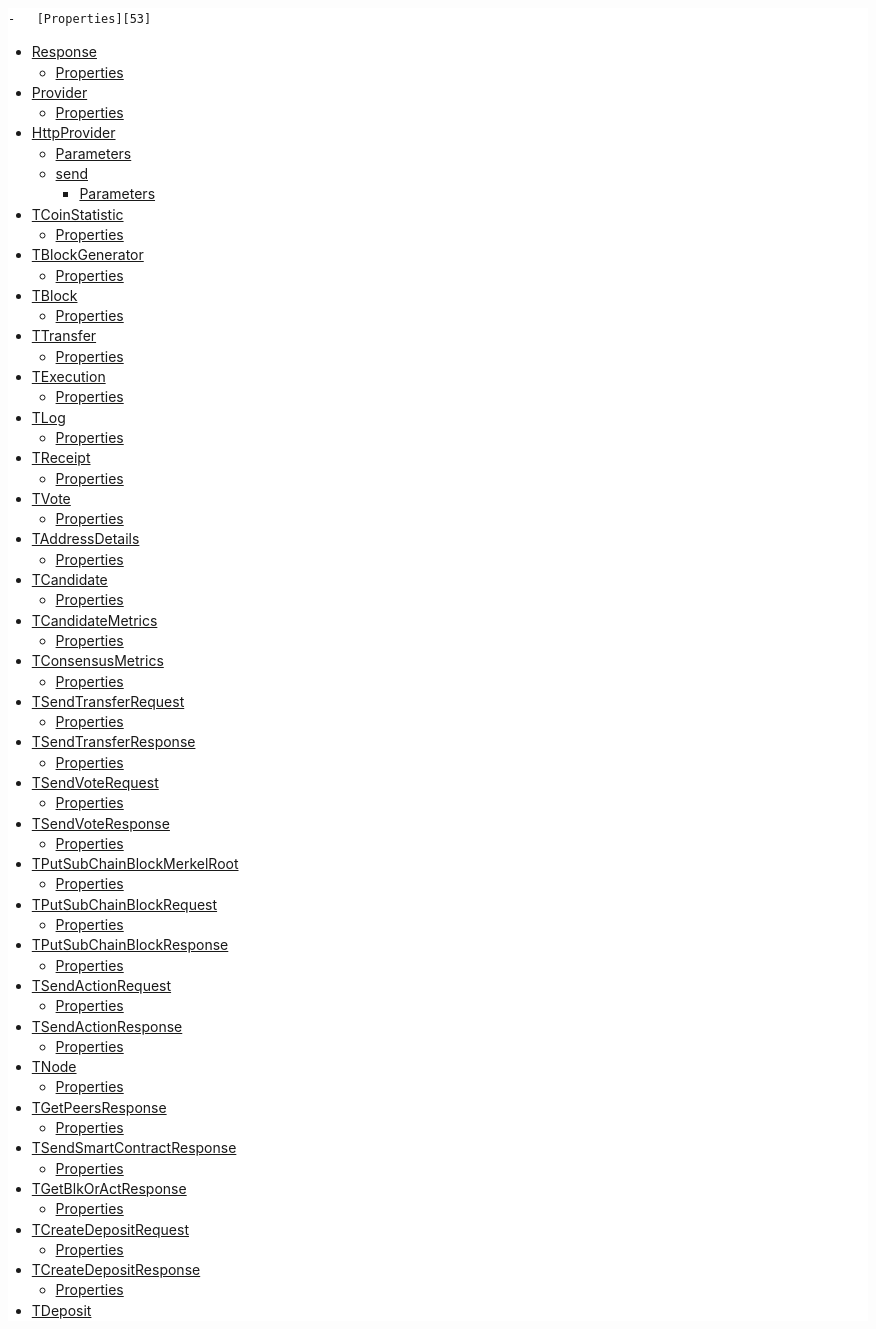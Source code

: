    -   [Properties][53]
-   [Response][54]
    -   [Properties][55]
-   [Provider][56]
    -   [Properties][57]
-   [HttpProvider][58]
    -   [Parameters][59]
    -   [send][60]
        -   [Parameters][61]
-   [TCoinStatistic][62]
    -   [Properties][63]
-   [TBlockGenerator][64]
    -   [Properties][65]
-   [TBlock][66]
    -   [Properties][67]
-   [TTransfer][68]
    -   [Properties][69]
-   [TExecution][70]
    -   [Properties][71]
-   [TLog][72]
    -   [Properties][73]
-   [TReceipt][74]
    -   [Properties][75]
-   [TVote][76]
    -   [Properties][77]
-   [TAddressDetails][78]
    -   [Properties][79]
-   [TCandidate][80]
    -   [Properties][81]
-   [TCandidateMetrics][82]
    -   [Properties][83]
-   [TConsensusMetrics][84]
    -   [Properties][85]
-   [TSendTransferRequest][86]
    -   [Properties][87]
-   [TSendTransferResponse][88]
    -   [Properties][89]
-   [TSendVoteRequest][90]
    -   [Properties][91]
-   [TSendVoteResponse][92]
    -   [Properties][93]
-   [TPutSubChainBlockMerkelRoot][94]
    -   [Properties][95]
-   [TPutSubChainBlockRequest][96]
    -   [Properties][97]
-   [TPutSubChainBlockResponse][98]
    -   [Properties][99]
-   [TSendActionRequest][100]
    -   [Properties][101]
-   [TSendActionResponse][102]
    -   [Properties][103]
-   [TNode][104]
    -   [Properties][105]
-   [TGetPeersResponse][106]
    -   [Properties][107]
-   [TSendSmartContractResponse][108]
    -   [Properties][109]
-   [TGetBlkOrActResponse][110]
    -   [Properties][111]
-   [TCreateDepositRequest][112]
    -   [Properties][113]
-   [TCreateDepositResponse][114]
    -   [Properties][115]
-   [TDeposit][116]

[1]: #twallet
[2]: #properties
[3]: #tunsignedtransfer
[4]: #properties-1
[5]: #tunsignedexecution
[6]: #properties-2
[7]: #tcreatedeposit
[8]: #properties-3
[9]: #tcreatedeposit-1
[10]: #properties-4
[11]: #tsettledeposit
[12]: #properties-5
[13]: #tsettledeposit-1
[14]: #properties-6
[15]: #accounts
[16]: #parameters
[17]: #examples
[18]: #create
[19]: #privatekeytoaccount
[20]: #parameters-1
[21]: #add
[22]: #parameters-2
[23]: #signtransfer
[24]: #parameters-3
[25]: #signsmartcontract
[26]: #parameters-4
[27]: #signsettledeposit
[28]: #parameters-5
[29]: #signcreatedeposit
[30]: #parameters-6
[31]: #fromrau
[32]: #parameters-7
[33]: #torau
[34]: #parameters-8
[35]: #tcontractopts
[36]: #properties-7
[37]: #tmethodsopts
[38]: #properties-8
[39]: #contract
[40]: #parameters-9
[41]: #methods
[42]: #deploy
[43]: #parameters-10
[44]: #preparemethods
[45]: #parameters-11
[46]: #iotxopts
[47]: #properties-9
[48]: #iotx
[49]: #parameters-12
[50]: #sendtransfer
[51]: #parameters-13
[52]: #request
[53]: #properties-10
[54]: #response
[55]: #properties-11
[56]: #provider
[57]: #properties-12
[58]: #httpprovider
[59]: #parameters-14
[60]: #send
[61]: #parameters-15
[62]: #tcoinstatistic
[63]: #properties-13
[64]: #tblockgenerator
[65]: #properties-14
[66]: #tblock
[67]: #properties-15
[68]: #ttransfer
[69]: #properties-16
[70]: #texecution
[71]: #properties-17
[72]: #tlog
[73]: #properties-18
[74]: #treceipt
[75]: #properties-19
[76]: #tvote
[77]: #properties-20
[78]: #taddressdetails
[79]: #properties-21
[80]: #tcandidate
[81]: #properties-22
[82]: #tcandidatemetrics
[83]: #properties-23
[84]: #tconsensusmetrics
[85]: #properties-24
[86]: #tsendtransferrequest
[87]: #properties-25
[88]: #tsendtransferresponse
[89]: #properties-26
[90]: #tsendvoterequest
[91]: #properties-27
[92]: #tsendvoteresponse
[93]: #properties-28
[94]: #tputsubchainblockmerkelroot
[95]: #properties-29
[96]: #tputsubchainblockrequest
[97]: #properties-30
[98]: #tputsubchainblockresponse
[99]: #properties-31
[100]: #tsendactionrequest
[101]: #properties-32
[102]: #tsendactionresponse
[103]: #properties-33
[104]: #tnode
[105]: #properties-34
[106]: #tgetpeersresponse
[107]: #properties-35
[108]: #tsendsmartcontractresponse
[109]: #properties-36
[110]: #tgetblkoractresponse
[111]: #properties-37
[112]: #tcreatedepositrequest
[113]: #properties-38
[114]: #tcreatedepositresponse
[115]: #properties-39
[116]: #tdeposit
[117]: #properties-40
[118]: #tsettledepositrequest
[119]: #properties-41
[120]: #tsettledepositresponse
[121]: #properties-42
[122]: #rpcmethods
[123]: #parameters-16
[124]: #examples-1
[125]: #getblockchainheight
[126]: #getaddressbalance
[127]: #parameters-17
[128]: #getaddressdetails
[129]: #parameters-18
[130]: #getlasttransfersbyrange
[131]: #parameters-19
[132]: #gettransferbyid
[133]: #parameters-20
[134]: #gettransfersbyaddress
[135]: #parameters-21
[136]: #getunconfirmedtransfersbyaddress
[137]: #parameters-22
[138]: #gettransfersbyblockid
[139]: #parameters-23
[140]: #getlastvotesbyrange
[141]: #parameters-24
[142]: #getvotebyid
[143]: #parameters-25
[144]: #getvotesbyaddress
[145]: #parameters-26
[146]: #getunconfirmedvotesbyaddress
[147]: #parameters-27
[148]: #getvotesbyblockid
[149]: #parameters-28
[150]: #getlastexecutionsbyrange
[151]: #parameters-29
[152]: #getexecutionbyid
[153]: #parameters-30
[154]: #getexecutionsbyaddress
[155]: #parameters-31
[156]: #getunconfirmedexecutionsbyaddress
[157]: #parameters-32
[158]: #getexecutionsbyblockid
[159]: #parameters-33
[160]: #getcreatedeposit
[161]: #parameters-34
[162]: #getcreatedepositsbyaddress
[163]: #parameters-35
[164]: #getsettledeposit
[165]: #parameters-36
[166]: #getsettledepositsbyaddress
[167]: #parameters-37
[168]: #getlastblocksbyrange
[169]: #parameters-38
[170]: #getblockbyid
[171]: #parameters-39
[172]: #getcoinstatistic
[173]: #getconsensusmetrics
[174]: #getcandidatemetrics
[175]: #getcandidatemetricsbyheight
[176]: #parameters-40
[177]: #sendtransfer-1
[178]: #parameters-41
[179]: #sendvote
[180]: #parameters-42
[181]: #sendsmartcontract
[182]: #parameters-43
[183]: #putsubchainblock
[184]: #parameters-44
[185]: #sendaction
[186]: #parameters-45
[187]: #getpeers
[188]: #getreceiptbyexecutionid
[189]: #parameters-46
[190]: #readexecutionstate
[191]: #parameters-47
[192]: #getblockoractionbyhash
[193]: #parameters-48
[194]: #createdeposit
[195]: #parameters-49
[196]: #getdeposits
[197]: #parameters-50
[198]: #settledeposit
[199]: #parameters-51
[200]: #suggestgasprice
[201]: #estimategasfortransfer
[202]: #parameters-52
[203]: #estimategasforvote
[204]: #estimategasforsmartcontract
[205]: #parameters-53
[206]: https://developer.mozilla.org/docs/Web/JavaScript/Reference/Global_Objects/String
[207]: https://developer.mozilla.org/docs/Web/JavaScript/Reference/Global_Objects/Number
[208]: https://developer.mozilla.org/docs/Web/JavaScript/Reference/Global_Objects/Boolean
[209]: #rpcmethods
[210]: #provider
[211]: https://developer.mozilla.org/docs/Web/JavaScript/Reference/Global_Objects/Promise
[212]: #twallet
[213]: #tunsignedtransfer
[214]: #tunsignedexecution
[215]: #tsettledeposit
[216]: #tcreatedeposit
[217]: #accounts
[218]: #tcontractopts
[219]: #texecution
[220]: #tmethodsopts
[221]: #iotxopts
[222]: #ttransfer
[223]: https://developer.mozilla.org/docs/Web/JavaScript/Reference/Global_Objects/Array
[224]: #request
[225]: #response
[226]: #tblockgenerator
[227]: #tlog
[228]: #tcandidate
[229]: #tputsubchainblockmerkelroot
[230]: #tnode
[231]: #tblock
[232]: #tvote
[233]: #taddressdetails
[234]: #tcoinstatistic
[235]: #tconsensusmetrics
[236]: #tcandidatemetrics
[237]: #tsendtransferrequest
[238]: #tsendtransferresponse
[239]: #tsendvoterequest
[240]: #tsendvoteresponse
[241]: #tsendsmartcontractresponse
[242]: #tputsubchainblockrequest
[243]: #tputsubchainblockresponse
[244]: #tsendactionrequest
[245]: #tsendactionresponse
[246]: #tgetpeersresponse
[247]: #treceipt
[248]: #tgetblkoractresponse
[249]: #tcreatedepositrequest
[250]: #tcreatedepositresponse
[251]: #tdeposit
[252]: #tsettledepositrequest
[253]: #tsettledepositresponse